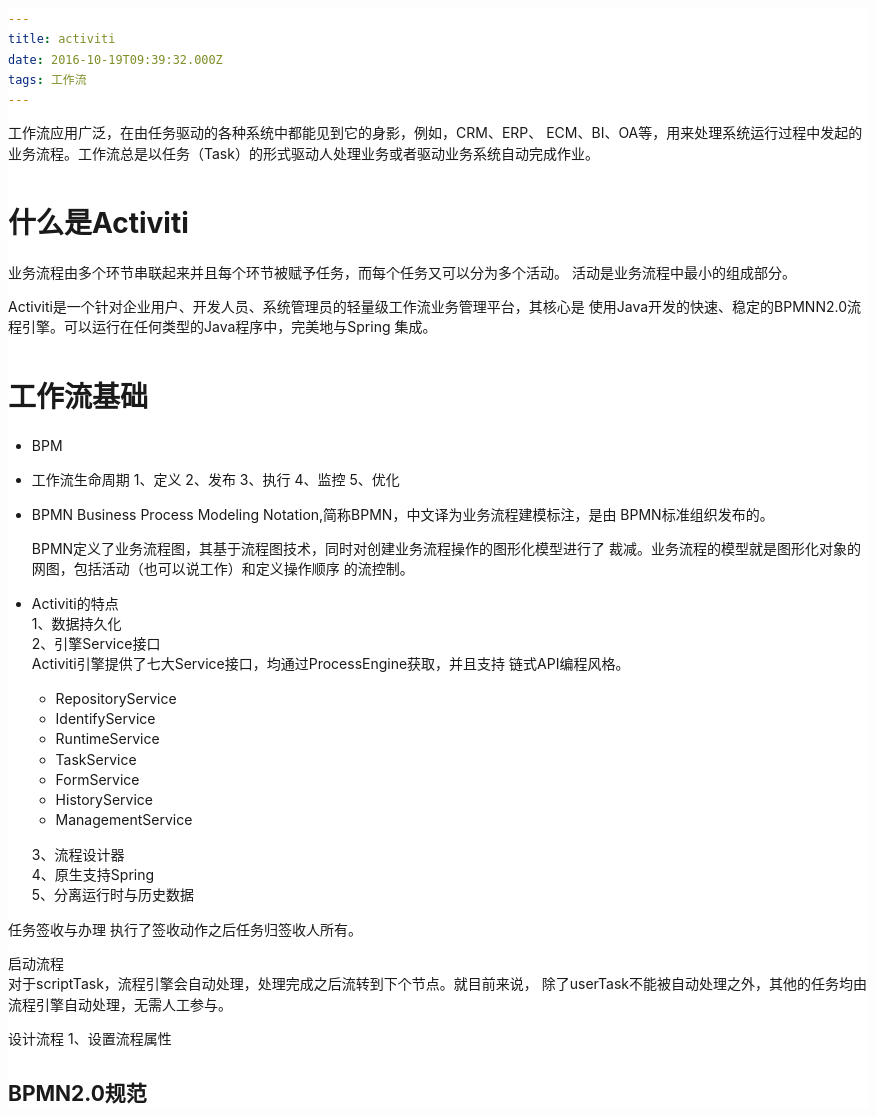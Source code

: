 ```yaml
---
title: activiti
date: 2016-10-19T09:39:32.000Z
tags: 工作流
---
```


工作流应用广泛，在由任务驱动的各种系统中都能见到它的身影，例如，CRM、ERP、 ECM、BI、OA等，用来处理系统运行过程中发起的业务流程。工作流总是以任务（Task）的形式驱动人处理业务或者驱动业务系统自动完成作业。



# 什么是Activiti

业务流程由多个环节串联起来并且每个环节被赋予任务，而每个任务又可以分为多个活动。 活动是业务流程中最小的组成部分。

Activiti是一个针对企业用户、开发人员、系统管理员的轻量级工作流业务管理平台，其核心是 使用Java开发的快速、稳定的BPMNN2.0流程引擎。可以运行在任何类型的Java程序中，完美地与Spring 集成。

# 工作流基础

- BPM
- 工作流生命周期 1、定义 2、发布 3、执行 4、监控 5、优化
- BPMN Business Process Modeling Notation,简称BPMN，中文译为业务流程建模标注，是由 BPMN标准组织发布的。

  BPMN定义了业务流程图，其基于流程图技术，同时对创建业务流程操作的图形化模型进行了 裁减。业务流程的模型就是图形化对象的网图，包括活动（也可以说工作）和定义操作顺序 的流控制。

- Activiti的特点<br>
  1、数据持久化<br>
  2、引擎Service接口<br>
  Activiti引擎提供了七大Service接口，均通过ProcessEngine获取，并且支持 链式API编程风格。

  - RepositoryService
  - IdentifyService
  - RuntimeService
  - TaskService
  - FormService
  - HistoryService
  - ManagementService

  3、流程设计器<br>
  4、原生支持Spring<br>
  5、分离运行时与历史数据

任务签收与办理 执行了签收动作之后任务归签收人所有。

启动流程<br>
对于scriptTask，流程引擎会自动处理，处理完成之后流转到下个节点。就目前来说， 除了userTask不能被自动处理之外，其他的任务均由流程引擎自动处理，无需人工参与。

设计流程 1、设置流程属性

## BPMN2.0规范
